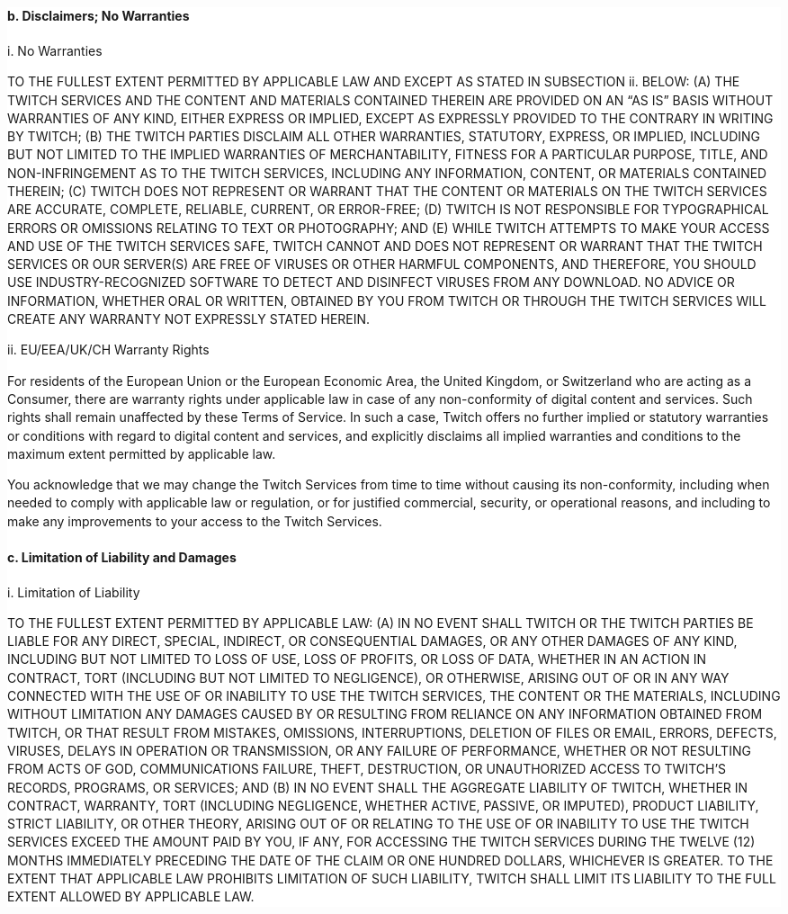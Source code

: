 #### b. Disclaimers; No Warranties

i. No Warranties

TO THE FULLEST EXTENT PERMITTED BY APPLICABLE LAW AND EXCEPT AS STATED IN SUBSECTION ii. BELOW: (A) THE TWITCH SERVICES AND THE CONTENT AND MATERIALS CONTAINED THEREIN ARE PROVIDED ON AN “AS IS” BASIS WITHOUT WARRANTIES OF ANY KIND, EITHER EXPRESS OR IMPLIED, EXCEPT AS EXPRESSLY PROVIDED TO THE CONTRARY IN WRITING BY TWITCH; (B) THE TWITCH PARTIES DISCLAIM ALL OTHER WARRANTIES, STATUTORY, EXPRESS, OR IMPLIED, INCLUDING BUT NOT LIMITED TO THE IMPLIED WARRANTIES OF MERCHANTABILITY, FITNESS FOR A PARTICULAR PURPOSE, TITLE, AND NON-INFRINGEMENT AS TO THE TWITCH SERVICES, INCLUDING ANY INFORMATION, CONTENT, OR MATERIALS CONTAINED THEREIN; (C) TWITCH DOES NOT REPRESENT OR WARRANT THAT THE CONTENT OR MATERIALS ON THE TWITCH SERVICES ARE ACCURATE, COMPLETE, RELIABLE, CURRENT, OR ERROR-FREE; (D) TWITCH IS NOT RESPONSIBLE FOR TYPOGRAPHICAL ERRORS OR OMISSIONS RELATING TO TEXT OR PHOTOGRAPHY; AND (E) WHILE TWITCH ATTEMPTS TO MAKE YOUR ACCESS AND USE OF THE TWITCH SERVICES SAFE, TWITCH CANNOT AND DOES NOT REPRESENT OR WARRANT THAT THE TWITCH SERVICES OR OUR SERVER(S) ARE FREE OF VIRUSES OR OTHER HARMFUL COMPONENTS, AND THEREFORE, YOU SHOULD USE INDUSTRY-RECOGNIZED SOFTWARE TO DETECT AND DISINFECT VIRUSES FROM ANY DOWNLOAD. NO ADVICE OR INFORMATION, WHETHER ORAL OR WRITTEN, OBTAINED BY YOU FROM TWITCH OR THROUGH THE TWITCH SERVICES WILL CREATE ANY WARRANTY NOT EXPRESSLY STATED HEREIN.

ii. EU/EEA/UK/CH Warranty Rights

For residents of the European Union or the European Economic Area, the United Kingdom, or Switzerland who are acting as a Consumer, there are warranty rights under applicable law in case of any non-conformity of digital content and services. Such rights shall remain unaffected by these Terms of Service. In such a case, Twitch offers no further implied or statutory warranties or conditions with regard to digital content and services, and explicitly disclaims all implied warranties and conditions to the maximum extent permitted by applicable law.

You acknowledge that we may change the Twitch Services from time to time without causing its non-conformity, including when needed to comply with applicable law or regulation, or for justified commercial, security, or operational reasons, and including to make any improvements to your access to the Twitch Services.

#### c. Limitation of Liability and Damages

i. Limitation of Liability

TO THE FULLEST EXTENT PERMITTED BY APPLICABLE LAW: (A) IN NO EVENT SHALL TWITCH OR THE TWITCH PARTIES BE LIABLE FOR ANY DIRECT, SPECIAL, INDIRECT, OR CONSEQUENTIAL DAMAGES, OR ANY OTHER DAMAGES OF ANY KIND, INCLUDING BUT NOT LIMITED TO LOSS OF USE, LOSS OF PROFITS, OR LOSS OF DATA, WHETHER IN AN ACTION IN CONTRACT, TORT (INCLUDING BUT NOT LIMITED TO NEGLIGENCE), OR OTHERWISE, ARISING OUT OF OR IN ANY WAY CONNECTED WITH THE USE OF OR INABILITY TO USE THE TWITCH SERVICES, THE CONTENT OR THE MATERIALS, INCLUDING WITHOUT LIMITATION ANY DAMAGES CAUSED BY OR RESULTING FROM RELIANCE ON ANY INFORMATION OBTAINED FROM TWITCH, OR THAT RESULT FROM MISTAKES, OMISSIONS, INTERRUPTIONS, DELETION OF FILES OR EMAIL, ERRORS, DEFECTS, VIRUSES, DELAYS IN OPERATION OR TRANSMISSION, OR ANY FAILURE OF PERFORMANCE, WHETHER OR NOT RESULTING FROM ACTS OF GOD, COMMUNICATIONS FAILURE, THEFT, DESTRUCTION, OR UNAUTHORIZED ACCESS TO TWITCH’S RECORDS, PROGRAMS, OR SERVICES; AND (B) IN NO EVENT SHALL THE AGGREGATE LIABILITY OF TWITCH, WHETHER IN CONTRACT, WARRANTY, TORT (INCLUDING NEGLIGENCE, WHETHER ACTIVE, PASSIVE, OR IMPUTED), PRODUCT LIABILITY, STRICT LIABILITY, OR OTHER THEORY, ARISING OUT OF OR RELATING TO THE USE OF OR INABILITY TO USE THE TWITCH SERVICES EXCEED THE AMOUNT PAID BY YOU, IF ANY, FOR ACCESSING THE TWITCH SERVICES DURING THE TWELVE (12) MONTHS IMMEDIATELY PRECEDING THE DATE OF THE CLAIM OR ONE HUNDRED DOLLARS, WHICHEVER IS GREATER. TO THE EXTENT THAT APPLICABLE LAW PROHIBITS LIMITATION OF SUCH LIABILITY, TWITCH SHALL LIMIT ITS LIABILITY TO THE FULL EXTENT ALLOWED BY APPLICABLE LAW.

